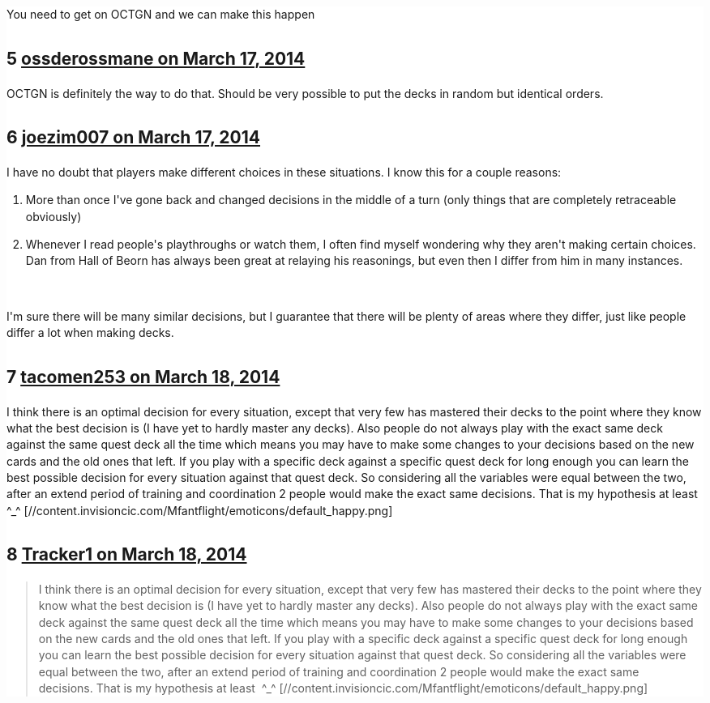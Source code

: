 You need to get on OCTGN and we can make this happen

## 5 [ossderossmane on March 17, 2014](https://community.fantasyflightgames.com/topic/101528-lotr-lcg-experiment/?do=findComment&comment=1015705)

OCTGN is definitely the way to do that. Should be very possible to put the decks in random but identical orders.

## 6 [joezim007 on March 17, 2014](https://community.fantasyflightgames.com/topic/101528-lotr-lcg-experiment/?do=findComment&comment=1015826)

I have no doubt that players make different choices in these situations. I know this for a couple reasons:

1) More than once I've gone back and changed decisions in the middle of a turn (only things that are completely retraceable obviously)

2) Whenever I read people's playthroughs or watch them, I often find myself wondering why they aren't making certain choices. Dan from Hall of Beorn has always been great at relaying his reasonings, but even then I differ from him in many instances.

 

I'm sure there will be many similar decisions, but I guarantee that there will be plenty of areas where they differ, just like people differ a lot when making decks.

## 7 [tacomen253 on March 18, 2014](https://community.fantasyflightgames.com/topic/101528-lotr-lcg-experiment/?do=findComment&comment=1016184)

I think there is an optimal decision for every situation, except that very few has mastered their decks to the point where they know what the best decision is (I have yet to hardly master any decks). Also people do not always play with the exact same deck against the same quest deck all the time which means you may have to make some changes to your decisions based on the new cards and the old ones that left. If you play with a specific deck against a specific quest deck for long enough you can learn the best possible decision for every situation against that quest deck. So considering all the variables were equal between the two, after an extend period of training and coordination 2 people would make the exact same decisions. That is my hypothesis at least  ^_^ [//content.invisioncic.com/Mfantflight/emoticons/default_happy.png]

## 8 [Tracker1 on March 18, 2014](https://community.fantasyflightgames.com/topic/101528-lotr-lcg-experiment/?do=findComment&comment=1016201)

> I think there is an optimal decision for every situation, except that very few has mastered their decks to the point where they know what the best decision is (I have yet to hardly master any decks). Also people do not always play with the exact same deck against the same quest deck all the time which means you may have to make some changes to your decisions based on the new cards and the old ones that left. If you play with a specific deck against a specific quest deck for long enough you can learn the best possible decision for every situation against that quest deck. So considering all the variables were equal between the two, after an extend period of training and coordination 2 people would make the exact same decisions. That is my hypothesis at least  ^_^ [//content.invisioncic.com/Mfantflight/emoticons/default_happy.png]
